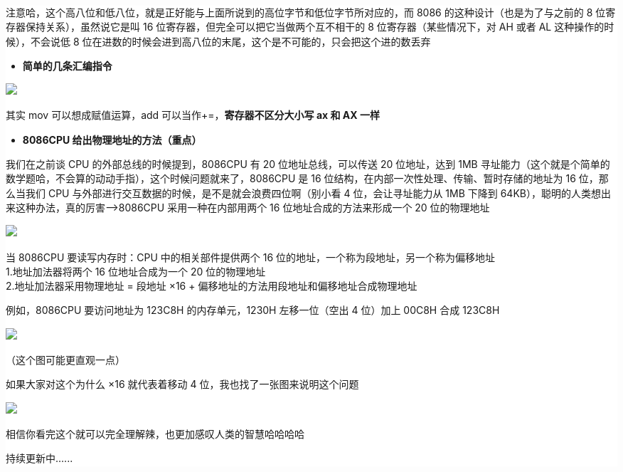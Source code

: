 注意哈，这个高八位和低八位，就是正好能与上面所说到的高位字节和低位字节所对应的，而 8086 的这种设计（也是为了与之前的 8 位寄存器保持关系），虽然说它是叫 16 位寄存器，但完全可以把它当做两个互不相干的 8 位寄存器（某些情况下，对 AH 或者 AL 这种操作的时候），不会说低 8 位在进数的时候会进到高八位的末尾，这个是不可能的，只会把这个进的数丢弃

- **简单的几条汇编指令**

![](Screenshot_128.png)

其实 mov 可以想成赋值运算，add 可以当作+=，**寄存器不区分大小写 ax 和 AX 一样**

- **8086CPU 给出物理地址的方法（重点）**

我们在之前谈 CPU 的外部总线的时候提到，8086CPU 有 20 位地址总线，可以传送 20 位地址，达到 1MB 寻址能力（这个就是个简单的数学题哈，不会算的动动手指），这个时候问题就来了，8086CPU 是 16 位结构，在内部一次性处理、传输、暂时存储的地址为 16 位，那么当我们 CPU 与外部进行交互数据的时候，是不是就会浪费四位啊（别小看 4 位，会让寻址能力从 1MB 下降到 64KB），聪明的人类想出来这种办法，真的厉害-->8086CPU 采用一种在内部用两个 16 位地址合成的方法来形成一个 20 位的物理地址

![](Screenshot_127.png)

当 8086CPU 要读写内存时：CPU 中的相关部件提供两个 16 位的地址，一个称为段地址，另一个称为偏移地址  
1.地址加法器将两个 16 位地址合成为一个 20 位的物理地址  
2.地址加法器采用物理地址 = 段地址 ×16 + 偏移地址的方法用段地址和偏移地址合成物理地址

例如，8086CPU 要访问地址为 123C8H 的内存单元，1230H 左移一位（空出 4 位）加上 00C8H 合成 123C8H

![](image-6-1024x502.png)

（这个图可能更直观一点）

如果大家对这个为什么 ×16 就代表着移动 4 位，我也找了一张图来说明这个问题

![](Screenshot_129.png)

相信你看完这个就可以完全理解辣，也更加感叹人类的智慧哈哈哈哈

持续更新中......